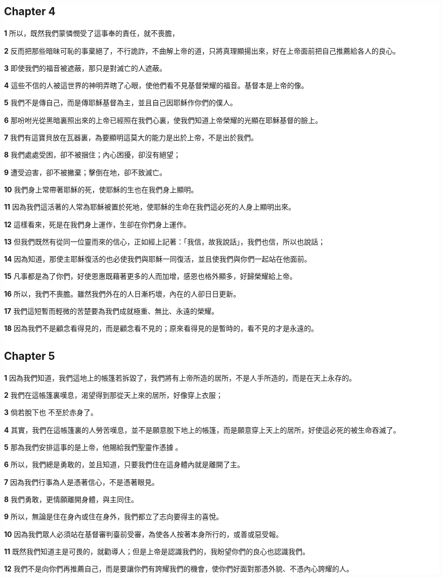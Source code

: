 ## Chapter 4

**1** 所以，既然我們蒙憐憫受了這事奉的責任，就不喪膽，

**2** 反而把那些暗昧可恥的事棄絕了，不行詭詐，不曲解上帝的道，只將真理顯揚出來，好在上帝面前把自己推薦給各人的良心。

**3** 即使我們的福音被遮蔽，那只是對滅亡的人遮蔽。

**4** 這些不信的人被這世界的神明弄瞎了心眼，使他們看不見基督榮耀的福音。基督本是上帝的像。

**5** 我們不是傳自己，而是傳耶穌基督為主，並且自己因耶穌作你們的僕人。

**6** 那吩咐光從黑暗裏照出來的上帝已經照在我們心裏，使我們知道上帝榮耀的光顯在耶穌基督的臉上。

**7** 我們有這寶貝放在瓦器裏，為要顯明這莫大的能力是出於上帝，不是出於我們。

**8** 我們處處受困，卻不被捆住；內心困擾，卻沒有絕望；

**9** 遭受迫害，卻不被撇棄；擊倒在地，卻不致滅亡。

**10** 我們身上常帶著耶穌的死，使耶穌的生也在我們身上顯明。

**11** 因為我們這活著的人常為耶穌被置於死地，使耶穌的生命在我們這必死的人身上顯明出來。

**12** 這樣看來，死是在我們身上運作，生卻在你們身上運作。

**13** 但我們既然有從同一位靈而來的信心，正如經上記著：「我信，故我說話」，我們也信，所以也說話；

**14** 因為知道，那使主耶穌復活的也必使我們與耶穌一同復活，並且使我們與你們一起站在他面前。

**15** 凡事都是為了你們，好使恩惠既藉著更多的人而加增，感恩也格外顯多，好歸榮耀給上帝。

**16** 所以，我們不喪膽。雖然我們外在的人日漸朽壞，內在的人卻日日更新。

**17** 我們這短暫而輕微的苦楚要為我們成就極重、無比、永遠的榮耀。

**18** 因為我們不是顧念看得見的，而是顧念看不見的；原來看得見的是暫時的，看不見的才是永遠的。

## Chapter 5

**1** 因為我們知道，我們這地上的帳篷若拆毀了，我們將有上帝所造的居所，不是人手所造的，而是在天上永存的。

**2** 我們在這帳篷裏嘆息，渴望得到那從天上來的居所，好像穿上衣服；

**3** 倘若脫下也 不至於赤身了。

**4** 其實，我們在這帳篷裏的人勞苦嘆息，並不是願意脫下地上的帳篷，而是願意穿上天上的居所，好使這必死的被生命吞滅了。

**5** 那為我們安排這事的是上帝，他賜給我們聖靈作憑據 。

**6** 所以，我們總是勇敢的，並且知道，只要我們住在這身體內就是離開了主。

**7** 因為我們行事為人是憑著信心，不是憑著眼見。

**8** 我們勇敢，更情願離開身體，與主同住。

**9** 所以，無論是住在身內或住在身外，我們都立了志向要得主的喜悅。

**10** 因為我們眾人必須站在基督審判臺前受審，為使各人按著本身所行的，或善或惡受報。

**11** 既然我們知道主是可畏的，就勸導人；但是上帝是認識我們的，我盼望你們的良心也認識我們。

**12** 我們不是向你們再推薦自己，而是要讓你們有誇耀我們的機會，使你們好面對那憑外貌、不憑內心誇耀的人。
